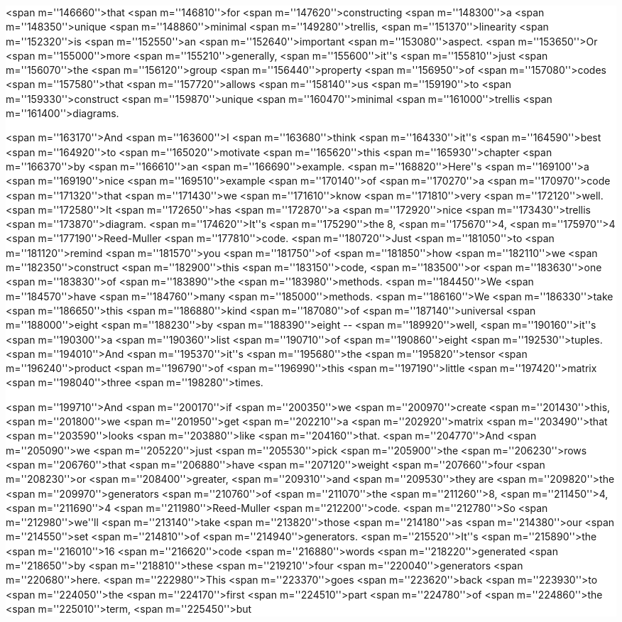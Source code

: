   <span m=''146660''>that</span> <span m=''146810''>for</span> <span m=''147620''>constructing</span>
  <span m=''148300''>a</span> <span m=''148350''>unique</span> <span m=''148860''>minimal</span>
  <span m=''149280''>trellis,</span> <span m=''151370''>linearity</span> <span m=''152320''>is</span>
  <span m=''152550''>an</span> <span m=''152640''>important</span> <span m=''153080''>aspect.</span>
  <span m=''153650''>Or</span> <span m=''155000''>more</span> <span m=''155210''>generally,</span>
  <span m=''155600''>it''s</span> <span m=''155810''>just</span> <span m=''156070''>the</span>
  <span m=''156120''>group</span> <span m=''156440''>property</span> <span m=''156950''>of</span>
  <span m=''157080''>codes</span> <span m=''157580''>that</span> <span m=''157720''>allows</span>
  <span m=''158140''>us</span> <span m=''159190''>to</span> <span m=''159330''>construct</span>
  <span m=''159870''>unique</span> <span m=''160470''>minimal</span> <span m=''161000''>trellis</span>
  <span m=''161400''>diagrams.</span> </p><p><span m=''163170''>And</span> <span m=''163600''>I</span>
  <span m=''163680''>think</span> <span m=''164330''>it''s</span> <span m=''164590''>best</span>
  <span m=''164920''>to</span> <span m=''165020''>motivate</span> <span m=''165620''>this</span>
  <span m=''165930''>chapter</span> <span m=''166370''>by</span> <span m=''166610''>an</span>
  <span m=''166690''>example.</span> <span m=''168820''>Here''s</span> <span m=''169100''>a</span>
  <span m=''169190''>nice</span> <span m=''169510''>example</span> <span m=''170140''>of</span>
  <span m=''170270''>a</span> <span m=''170970''>code</span> <span m=''171320''>that</span>
  <span m=''171430''>we</span> <span m=''171610''>know</span> <span m=''171810''>very</span>
  <span m=''172120''>well.</span> <span m=''172580''>It</span> <span m=''172650''>has</span>
  <span m=''172870''>a</span> <span m=''172920''>nice</span> <span m=''173430''>trellis</span>
  <span m=''173870''>diagram.</span> <span m=''174620''>It''s</span> <span m=''175290''>the  8,</span>
  <span m=''175670''>4,</span> <span m=''175970''>4</span> <span m=''177190''>Reed-Muller</span>
  <span m=''177810''>code.</span> <span m=''180720''>Just</span> <span m=''181050''>to</span>
  <span m=''181120''>remind</span> <span m=''181570''>you</span> <span m=''181750''>of</span>
  <span m=''181850''>how</span> <span m=''182110''>we</span> <span m=''182350''>construct</span>
  <span m=''182900''>this</span> <span m=''183150''>code,</span> <span m=''183500''>or</span>
  <span m=''183630''>one</span> <span m=''183830''>of</span> <span m=''183890''>the</span>
  <span m=''183980''>methods.</span> <span m=''184450''>We</span> <span m=''184570''>have</span>
  <span m=''184760''>many</span> <span m=''185000''>methods.</span> <span m=''186160''>We</span>
  <span m=''186330''>take</span> <span m=''186650''>this</span> <span m=''186880''>kind</span>
  <span m=''187080''>of</span> <span m=''187140''>universal</span> <span m=''188000''>eight</span>
  <span m=''188230''>by</span> <span m=''188390''>eight --</span> <span m=''189920''>well,</span>
  <span m=''190160''>it''s</span> <span m=''190300''>a</span> <span m=''190360''>list</span>
  <span m=''190710''>of</span> <span m=''190860''>eight</span> <span m=''192530''>tuples.</span>
  <span m=''194010''>And</span> <span m=''195370''>it''s</span> <span m=''195680''>the</span>
  <span m=''195820''>tensor</span> <span m=''196240''>product</span> <span m=''196790''>of</span>
  <span m=''196990''>this</span> <span m=''197190''>little</span> <span m=''197420''>matrix</span>
  <span m=''198040''>three</span> <span m=''198280''>times.</span> </p><p><span m=''199710''>And</span>
  <span m=''200170''>if</span> <span m=''200350''>we</span> <span m=''200970''>create</span>
  <span m=''201430''>this,</span> <span m=''201800''>we</span> <span m=''201950''>get</span>
  <span m=''202210''>a</span> <span m=''202920''>matrix</span> <span m=''203490''>that</span>
  <span m=''203590''>looks</span> <span m=''203880''>like</span> <span m=''204160''>that.</span>
  <span m=''204770''>And</span> <span m=''205090''>we</span> <span m=''205220''>just</span>
  <span m=''205530''>pick</span> <span m=''205900''>the</span> <span m=''206230''>rows</span>
  <span m=''206760''>that</span> <span m=''206880''>have</span> <span m=''207120''>weight</span>
  <span m=''207660''>four</span> <span m=''208230''>or</span> <span m=''208400''>greater,</span>
  <span m=''209310''>and</span> <span m=''209530''>they are</span> <span m=''209820''>the</span>
  <span m=''209970''>generators</span> <span m=''210760''>of</span> <span m=''211070''>the</span>
  <span m=''211260''>8,</span> <span m=''211450''>4,</span> <span m=''211690''>4</span>
  <span m=''211980''>Reed-Muller</span> <span m=''212200''>code.</span> <span m=''212780''>So</span>
  <span m=''212980''>we''ll</span> <span m=''213140''>take</span> <span m=''213820''>those</span>
  <span m=''214180''>as</span> <span m=''214380''>our</span> <span m=''214550''>set</span>
  <span m=''214810''>of</span> <span m=''214940''>generators.</span> <span m=''215520''>It''s</span>
  <span m=''215890''>the</span> <span m=''216010''>16</span> <span m=''216620''>code</span>
  <span m=''216880''>words</span> <span m=''218220''>generated</span> <span m=''218650''>by</span>
  <span m=''218810''>these</span> <span m=''219210''>four</span> <span m=''220040''>generators</span>
  <span m=''220680''>here.</span> <span m=''222980''>This</span> <span m=''223370''>goes</span>
  <span m=''223620''>back</span> <span m=''223930''>to</span> <span m=''224050''>the</span>
  <span m=''224170''>first</span> <span m=''224510''>part</span> <span m=''224780''>of</span>
  <span m=''224860''>the</span> <span m=''225010''>term,</span> <span m=''225450''>but</span>